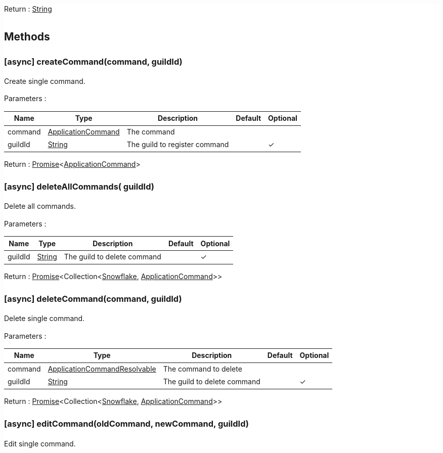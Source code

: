 Return : [String](https://developer.mozilla.org/en-US/docs/Web/JavaScript/Reference/Global_Objects/String)

## Methods

### [async] createCommand(command, guildId)

Create single command.

Parameters :

| Name    | Type                                                                                        | Description                   | Default | Optional |
| ------- | ------------------------------------------------------------------------------------------- | ----------------------------- | ------- | -------- |
| command | [ApplicationCommand](../structures/Command.md)                                              | The command                   |         |          |
| guildId | [String](https://developer.mozilla.org/docs/Web/JavaScript/Reference/Global_Objects/String) | The guild to register command |         | ✓        |

Return : [Promise](https://developer.mozilla.org/docs/Web/JavaScript/Reference/Global_Objects/Promise)\<[ApplicationCommand](https://discord.js.org/#/docs/main/stable/class/ApplicationCommand)>

### [async] deleteAllCommands( guildId)

Delete all commands.

Parameters :

| Name    | Type                                                                                        | Description                 | Default | Optional |
| ------- | ------------------------------------------------------------------------------------------- | --------------------------- | ------- | -------- |
| guildId | [String](https://developer.mozilla.org/docs/Web/JavaScript/Reference/Global_Objects/String) | The guild to delete command |         | ✓        |

Return : [Promise](https://developer.mozilla.org/docs/Web/JavaScript/Reference/Global_Objects/Promise)\<Collection<[Snowflake](https://discord.js.org/#/docs/main/stable/typedef/Snowflake), [ApplicationCommand](https://discord.js.org/#/docs/main/stable/class/ApplicationCommand)>>

### [async] deleteCommand(command, guildId)

Delete single command.

Parameters :

| Name    | Type                                                                                                           | Description                 | Default | Optional |
| ------- | -------------------------------------------------------------------------------------------------------------- | --------------------------- | ------- | -------- |
| command | [ApplicationCommandResolvable](https://discord.js.org/#/docs/main/stable/typedef/ApplicationCommandResolvable) | The command to delete       |         |          |
| guildId | [String](https://developer.mozilla.org/docs/Web/JavaScript/Reference/Global_Objects/String)                    | The guild to delete command |         | ✓        |

Return : [Promise](https://developer.mozilla.org/docs/Web/JavaScript/Reference/Global_Objects/Promise)\<Collection<[Snowflake](https://discord.js.org/#/docs/main/stable/typedef/Snowflake), [ApplicationCommand](https://discord.js.org/#/docs/main/stable/class/ApplicationCommand)>>

### [async] editCommand(oldCommand, newCommand, guildId)

Edit single command.
